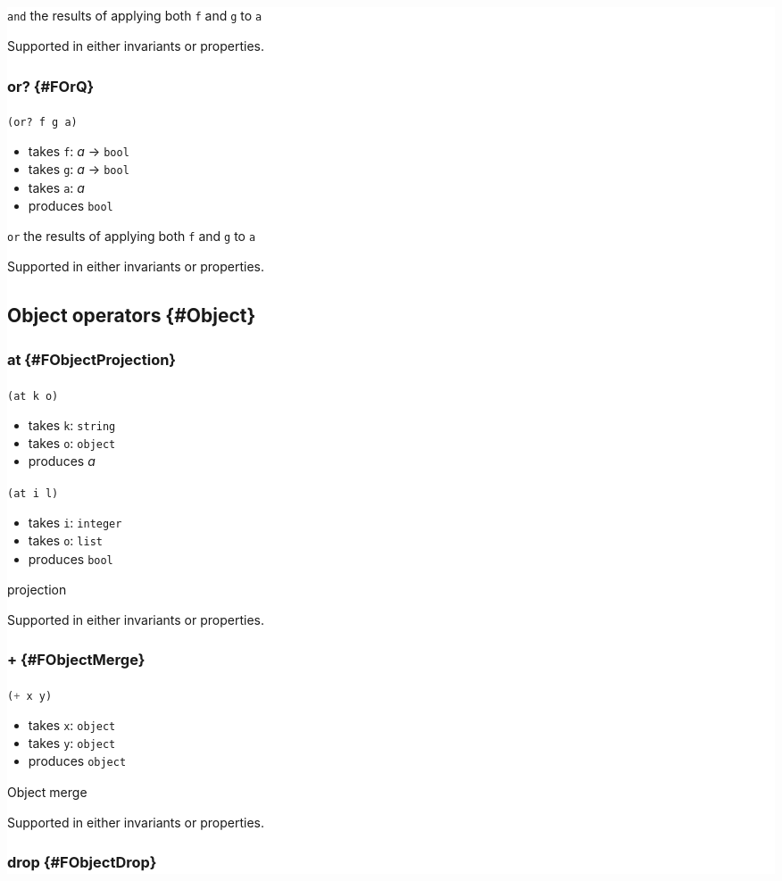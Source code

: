 `and` the results of applying both `f` and `g` to `a`

Supported in either invariants or properties.

### or? {#FOrQ}

```lisp
(or? f g a)
```

* takes `f`: _a_ -> `bool`
* takes `g`: _a_ -> `bool`
* takes `a`: _a_
* produces `bool`

`or` the results of applying both `f` and `g` to `a`

Supported in either invariants or properties.

## Object operators {#Object}

### at {#FObjectProjection}

```lisp
(at k o)
```

* takes `k`: `string`
* takes `o`: `object`
* produces _a_

```lisp
(at i l)
```

* takes `i`: `integer`
* takes `o`: `list`
* produces `bool`

projection

Supported in either invariants or properties.

### \+ {#FObjectMerge}

```lisp
(+ x y)
```

* takes `x`: `object`
* takes `y`: `object`
* produces `object`

Object merge

Supported in either invariants or properties.

### drop {#FObjectDrop}
